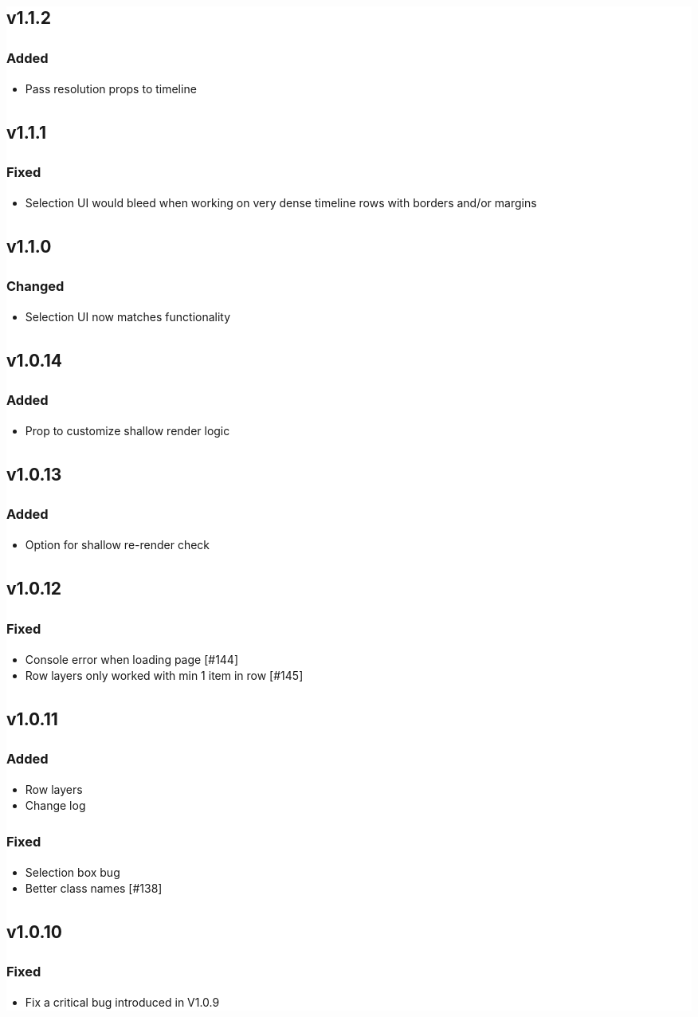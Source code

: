## v1.1.2
### Added
- Pass resolution props to timeline

## v1.1.1
### Fixed
- Selection UI would bleed when working on very dense timeline rows
with borders and/or margins

## v1.1.0
### Changed
- Selection UI now matches functionality

## v1.0.14
### Added
- Prop to customize shallow render logic

## v1.0.13
### Added
- Option for shallow re-render check

## v1.0.12
### Fixed
- Console error when loading page [#144]
- Row layers only worked with min 1 item in row [#145]


## v1.0.11
### Added
- Row layers
- Change log
### Fixed
- Selection box bug
- Better class names [#138]

## v1.0.10
### Fixed
- Fix a critical bug introduced in V1.0.9

